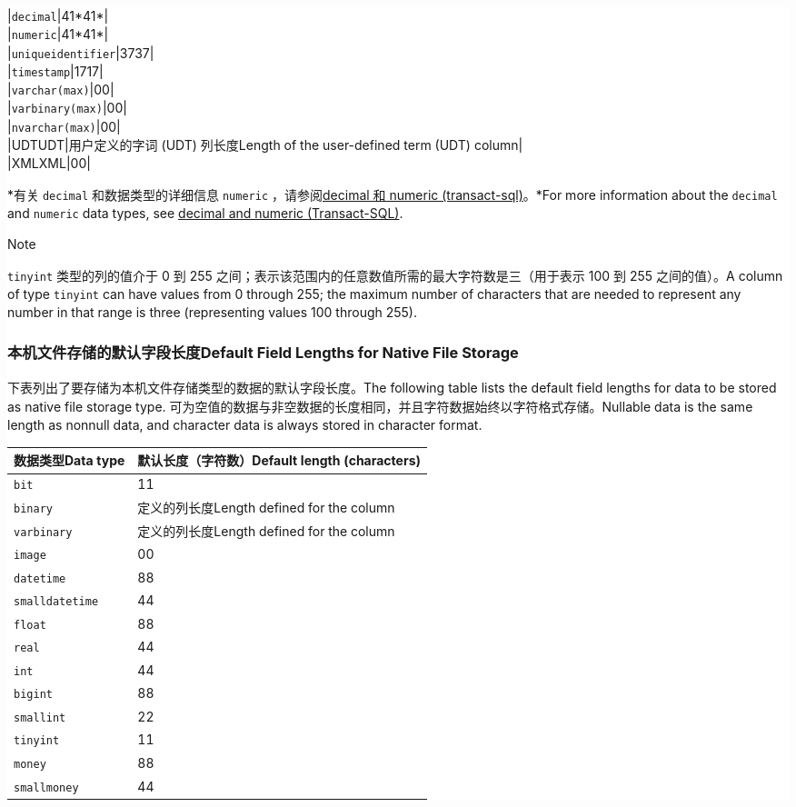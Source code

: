 |`decimal`|<span data-ttu-id="77a76-151">41\*</span><span class="sxs-lookup"><span data-stu-id="77a76-151">41\*</span></span>|  
|`numeric`|<span data-ttu-id="77a76-152">41\*</span><span class="sxs-lookup"><span data-stu-id="77a76-152">41\*</span></span>|  
|`uniqueidentifier`|<span data-ttu-id="77a76-153">37</span><span class="sxs-lookup"><span data-stu-id="77a76-153">37</span></span>|  
|`timestamp`|<span data-ttu-id="77a76-154">17</span><span class="sxs-lookup"><span data-stu-id="77a76-154">17</span></span>|  
|`varchar(max)`|<span data-ttu-id="77a76-155">0</span><span class="sxs-lookup"><span data-stu-id="77a76-155">0</span></span>|  
|`varbinary(max)`|<span data-ttu-id="77a76-156">0</span><span class="sxs-lookup"><span data-stu-id="77a76-156">0</span></span>|  
|`nvarchar(max)`|<span data-ttu-id="77a76-157">0</span><span class="sxs-lookup"><span data-stu-id="77a76-157">0</span></span>|  
|<span data-ttu-id="77a76-158">UDT</span><span class="sxs-lookup"><span data-stu-id="77a76-158">UDT</span></span>|<span data-ttu-id="77a76-159">用户定义的字词 (UDT) 列长度</span><span class="sxs-lookup"><span data-stu-id="77a76-159">Length of the user-defined term (UDT) column</span></span>|  
|<span data-ttu-id="77a76-160">XML</span><span class="sxs-lookup"><span data-stu-id="77a76-160">XML</span></span>|<span data-ttu-id="77a76-161">0</span><span class="sxs-lookup"><span data-stu-id="77a76-161">0</span></span>|  
  
 <span data-ttu-id="77a76-162">\*有关 `decimal` 和数据类型的详细信息 `numeric` ，请参阅[decimal 和 numeric &#40;transact-sql&#41;](/sql/t-sql/data-types/decimal-and-numeric-transact-sql)。</span><span class="sxs-lookup"><span data-stu-id="77a76-162">\*For more information about the `decimal` and `numeric` data types, see [decimal and numeric &#40;Transact-SQL&#41;](/sql/t-sql/data-types/decimal-and-numeric-transact-sql).</span></span>  
  
> [!NOTE]  
>  <span data-ttu-id="77a76-163">`tinyint` 类型的列的值介于 0 到 255 之间；表示该范围内的任意数值所需的最大字符数是三（用于表示 100 到 255 之间的值）。</span><span class="sxs-lookup"><span data-stu-id="77a76-163">A column of type `tinyint` can have values from 0 through 255; the maximum number of characters that are needed to represent any number in that range is three (representing values 100 through 255).</span></span>  
  
### <a name="default-field-lengths-for-native-file-storage"></a><span data-ttu-id="77a76-164">本机文件存储的默认字段长度</span><span class="sxs-lookup"><span data-stu-id="77a76-164">Default Field Lengths for Native File Storage</span></span>  
 <span data-ttu-id="77a76-165">下表列出了要存储为本机文件存储类型的数据的默认字段长度。</span><span class="sxs-lookup"><span data-stu-id="77a76-165">The following table lists the default field lengths for data to be stored as native file storage type.</span></span> <span data-ttu-id="77a76-166">可为空值的数据与非空数据的长度相同，并且字符数据始终以字符格式存储。</span><span class="sxs-lookup"><span data-stu-id="77a76-166">Nullable data is the same length as nonnull data, and character data is always stored in character format.</span></span>  
  
|<span data-ttu-id="77a76-167">数据类型</span><span class="sxs-lookup"><span data-stu-id="77a76-167">Data type</span></span>|<span data-ttu-id="77a76-168">默认长度（字符数）</span><span class="sxs-lookup"><span data-stu-id="77a76-168">Default length (characters)</span></span>|  
|---------------|-----------------------------------|  
|`bit`|<span data-ttu-id="77a76-169">1</span><span class="sxs-lookup"><span data-stu-id="77a76-169">1</span></span>|  
|`binary`|<span data-ttu-id="77a76-170">定义的列长度</span><span class="sxs-lookup"><span data-stu-id="77a76-170">Length defined for the column</span></span>|  
|`varbinary`|<span data-ttu-id="77a76-171">定义的列长度</span><span class="sxs-lookup"><span data-stu-id="77a76-171">Length defined for the column</span></span>|  
|`image`|<span data-ttu-id="77a76-172">0</span><span class="sxs-lookup"><span data-stu-id="77a76-172">0</span></span>|  
|`datetime`|<span data-ttu-id="77a76-173">8</span><span class="sxs-lookup"><span data-stu-id="77a76-173">8</span></span>|  
|`smalldatetime`|<span data-ttu-id="77a76-174">4</span><span class="sxs-lookup"><span data-stu-id="77a76-174">4</span></span>|  
|`float`|<span data-ttu-id="77a76-175">8</span><span class="sxs-lookup"><span data-stu-id="77a76-175">8</span></span>|  
|`real`|<span data-ttu-id="77a76-176">4</span><span class="sxs-lookup"><span data-stu-id="77a76-176">4</span></span>|  
|`int`|<span data-ttu-id="77a76-177">4</span><span class="sxs-lookup"><span data-stu-id="77a76-177">4</span></span>|  
|`bigint`|<span data-ttu-id="77a76-178">8</span><span class="sxs-lookup"><span data-stu-id="77a76-178">8</span></span>|  
|`smallint`|<span data-ttu-id="77a76-179">2</span><span class="sxs-lookup"><span data-stu-id="77a76-179">2</span></span>|  
|`tinyint`|<span data-ttu-id="77a76-180">1</span><span class="sxs-lookup"><span data-stu-id="77a76-180">1</span></span>|  
|`money`|<span data-ttu-id="77a76-181">8</span><span class="sxs-lookup"><span data-stu-id="77a76-181">8</span></span>|  
|`smallmoney`|<span data-ttu-id="77a76-182">4</span><span class="sxs-lookup"><span data-stu-id="77a76-182">4</span></span>|  